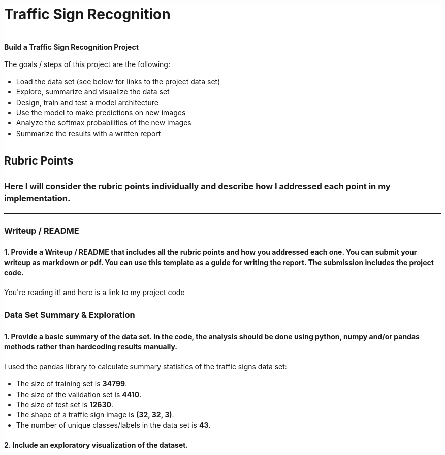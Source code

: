 # **Traffic Sign Recognition** 

---

**Build a Traffic Sign Recognition Project**

The goals / steps of this project are the following:

* Load the data set (see below for links to the project data set)
* Explore, summarize and visualize the data set
* Design, train and test a model architecture
* Use the model to make predictions on new images
* Analyze the softmax probabilities of the new images
* Summarize the results with a written report


[//]: # (Image References)

[image1]: ./examples/labels_distribution.png "Visualization"
[image2]: ./examples/rgb_gray.jpg "Grayscaling"
[image3]: ./examples/random_noise.jpg "Random Noise"
[image4]: ./examples/new_images.jpg "Traffic Signs"

## Rubric Points
### Here I will consider the [rubric points](https://review.udacity.com/#!/rubrics/481/view) individually and describe how I addressed each point in my implementation.  

---
### Writeup / README

#### 1. Provide a Writeup / README that includes all the rubric points and how you addressed each one. You can submit your writeup as markdown or pdf. You can use this template as a guide for writing the report. The submission includes the project code.

You're reading it! and here is a link to my [project code](https://github.com/Clara-YR/CarND-Traffic-Sign-Classifier-Project/blob/origin/Traffic_Sign_Classifier.ipynb)

### Data Set Summary & Exploration

#### 1. Provide a basic summary of the data set. In the code, the analysis should be done using python, numpy and/or pandas methods rather than hardcoding results manually.

I used the pandas library to calculate summary statistics of the traffic
signs data set:

* The size of training set is __34799__.
* The size of the validation set is __4410__.
* The size of test set is __12630__.
* The shape of a traffic sign image is __(32, 32, 3)__.
* The number of unique classes/labels in the data set is __43__.

#### 2. Include an exploratory visualization of the dataset.
